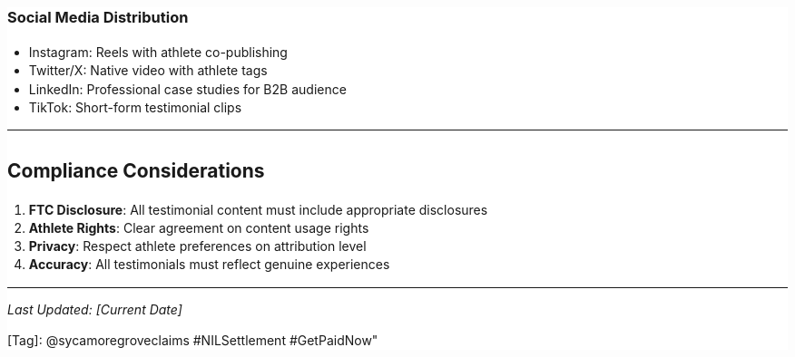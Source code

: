 ### Social Media Distribution
- Instagram: Reels with athlete co-publishing
- Twitter/X: Native video with athlete tags
- LinkedIn: Professional case studies for B2B audience
- TikTok: Short-form testimonial clips

---

## Compliance Considerations

1. **FTC Disclosure**: All testimonial content must include appropriate disclosures
2. **Athlete Rights**: Clear agreement on content usage rights
3. **Privacy**: Respect athlete preferences on attribution level
4. **Accuracy**: All testimonials must reflect genuine experiences

---

*Last Updated: [Current Date]*

[Tag]: @sycamoregroveclaims #NILSettlement #GetPaidNow"